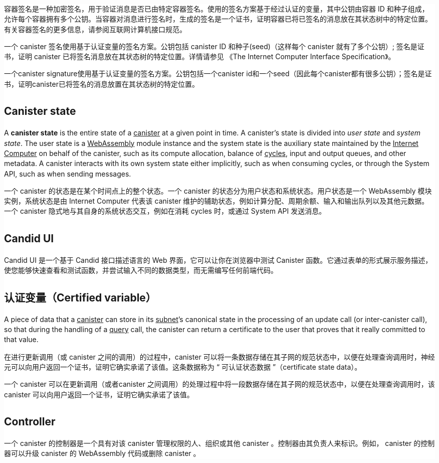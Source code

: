 容器签名是一种加密签名，用于验证消息是否已由特定容器签名。使用的签名方案基于经过认证的变量，其中公钥由容器 ID 和种子组成，允许每个容器拥有多个公钥。当容器对消息进行签名时，生成的签名是一个证书，证明容器已将已签名的消息放在其状态树中的特定位置。有关容器签名的更多信息，请参阅互联网计算机接口规范。

一个 canister 签名使用基于认证变量的签名方案。公钥包括 canister ID 和种子(seed)（这样每个 canister 就有了多个公钥）; 签名是证书，证明 canister 已将签名消息放在其状态树的特定位置。详情请参见 《The Internet Computer Interface Specification》。

一个canister signature使用基于认证变量的签名方案。公钥包括一个canister id和一个seed（因此每个canister都有很多公钥）；签名是证书，证明canister已将签名的消息放置在其状态树的特定位置。



## Canister state

A **canister state** is the entire state of a [canister](https://wiki.internetcomputer.org/wiki/Glossary#canister) at a given point in time. A canister’s state is divided into *user state* and *system state*. The user state is a [WebAssembly](https://wiki.internetcomputer.org/wiki/Glossary#WebAssembly) module instance and the system state is the auxiliary state maintained by the [Internet Computer](https://wiki.internetcomputer.org/wiki/Glossary#Internet_Computer) on behalf of the canister, such as its compute allocation, balance of [cycles](https://wiki.internetcomputer.org/wiki/Glossary#cycles), input and output queues, and other metadata. A canister interacts with its own system state either implicitly, such as when consuming cycles, or through the System API, such as when sending messages.

一个 canister 的状态是在某个时间点上的整个状态。一个 canister 的状态分为用户状态和系统状态。用户状态是一个 WebAssembly 模块实例，系统状态是由 Internet Computer 代表该 canister 维护的辅助状态，例如计算分配、周期余额、输入和输出队列以及其他元数据。一个 canister 隐式地与其自身的系统状态交互，例如在消耗 cycles 时，或通过 System API 发送消息。



## Candid UI

Candid UI 是一个基于 Candid 接口描述语言的 Web 界面，它可以让你在浏览器中测试 Canister 函数。它通过表单的形式展示服务描述，使您能够快速查看和测试函数，并尝试输入不同的数据类型，而无需编写任何前端代码。



## 认证变量（Certified variable）

A piece of data that a [canister](https://wiki.internetcomputer.org/wiki/Glossary#canister) can store in its [subnet](https://wiki.internetcomputer.org/wiki/Glossary#subnet)’s canonical state in the processing of an update call (or inter-canister call), so that during the handling of a [query](https://wiki.internetcomputer.org/wiki/Glossary#query) call, the canister can return a certificate to the user that proves that it really committed to that value.

在进行更新调用（或 canister 之间的调用）的过程中，canister 可以将一条数据存储在其子网的规范状态中，以便在处理查询调用时，神经元可以向用户返回一个证书，证明它确实承诺了该值。这条数据称为 “ 可认证状态数据 ”（certificate state data）。

一个 canister 可以在更新调用（或者canister 之间调用）的处理过程中将一段数据存储在其子网的规范状态中，以便在处理查询调用时，该 canister 可以向用户返回一个证书，证明它确实承诺了该值。



## Controller

一个 canister 的控制器是一个具有对该 canister 管理权限的人、组织或其他 canister 。控制器由其负责人来标识。例如， canister 的控制器可以升级 canister 的 WebAssembly 代码或删除 canister 。
